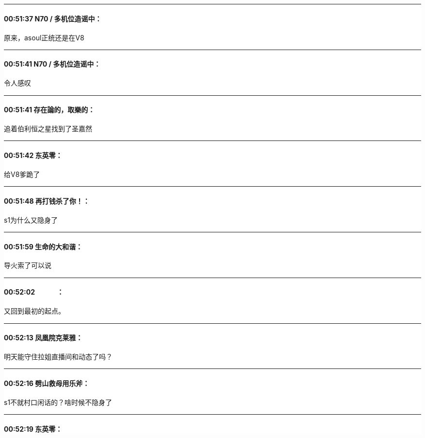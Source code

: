 *****

#### 00:51:37  N70 / 多机位造谣中：

原来，asoul正统还是在V8

*****

#### 00:51:41  N70 / 多机位造谣中：

令人感叹

*****

#### 00:51:41  存在論的，取樂的：

追着伯利恒之星找到了圣嘉然

*****

#### 00:51:42  东英零：

给V8爹跪了

*****

#### 00:51:48  再打钱杀了你！：

s1为什么又隐身了

*****

#### 00:51:59  生命的大和谐：

导火索了可以说

*****

#### 00:52:02  　　　：

又回到最初的起点。

*****

#### 00:52:13  凤凰院克莱雅：

明天能守住拉姐直播间和动态了吗？

*****

#### 00:52:16  劈山救母用乐斧：

s1不就村口闲话的？啥时候不隐身了

*****

#### 00:52:19  东英零：

